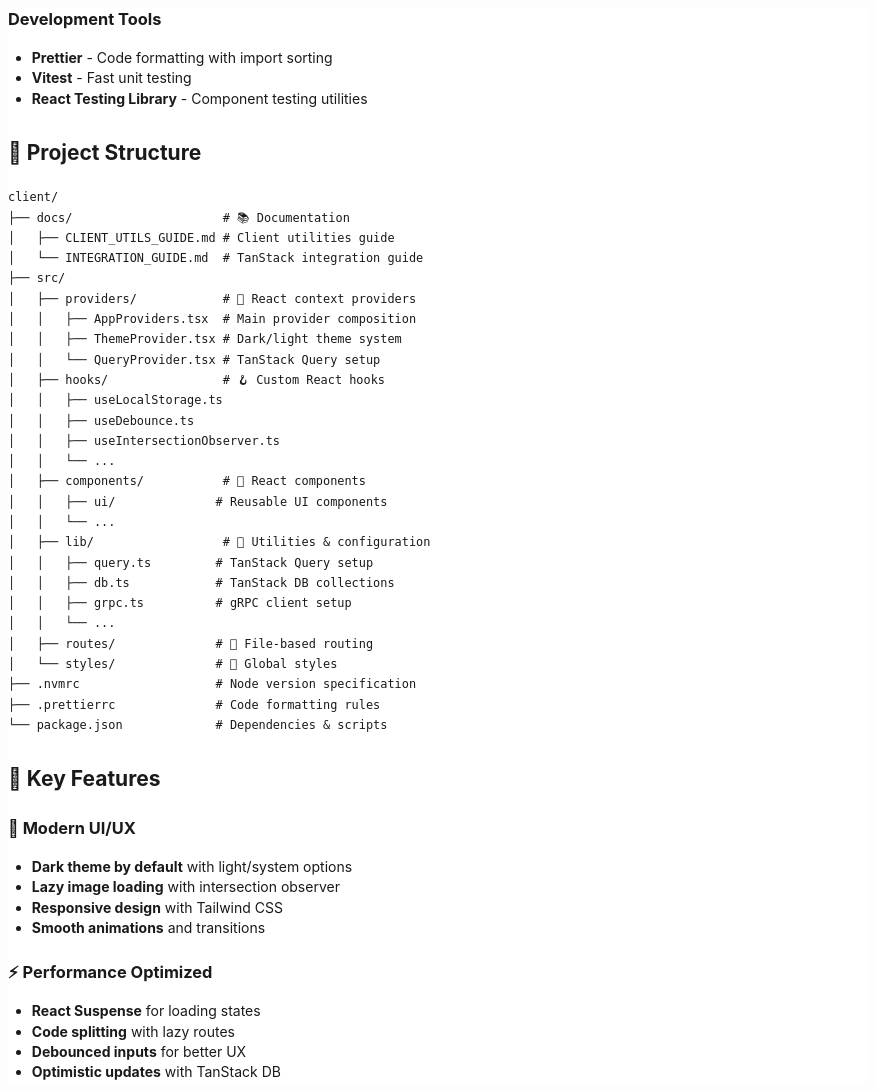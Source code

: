 ### Development Tools

- **Prettier** - Code formatting with import sorting
- **Vitest** - Fast unit testing
- **React Testing Library** - Component testing utilities

## 📁 Project Structure

```
client/
├── docs/                     # 📚 Documentation
│   ├── CLIENT_UTILS_GUIDE.md # Client utilities guide
│   └── INTEGRATION_GUIDE.md  # TanStack integration guide
├── src/
│   ├── providers/            # 🎯 React context providers
│   │   ├── AppProviders.tsx  # Main provider composition
│   │   ├── ThemeProvider.tsx # Dark/light theme system
│   │   └── QueryProvider.tsx # TanStack Query setup
│   ├── hooks/                # 🪝 Custom React hooks
│   │   ├── useLocalStorage.ts
│   │   ├── useDebounce.ts
│   │   ├── useIntersectionObserver.ts
│   │   └── ...
│   ├── components/           # 🧩 React components
│   │   ├── ui/              # Reusable UI components
│   │   └── ...
│   ├── lib/                  # 🔧 Utilities & configuration
│   │   ├── query.ts         # TanStack Query setup
│   │   ├── db.ts            # TanStack DB collections
│   │   ├── grpc.ts          # gRPC client setup
│   │   └── ...
│   ├── routes/              # 📍 File-based routing
│   └── styles/              # 🎨 Global styles
├── .nvmrc                   # Node version specification
├── .prettierrc              # Code formatting rules
└── package.json             # Dependencies & scripts
```

## 🎯 Key Features

### 🎨 **Modern UI/UX**

- **Dark theme by default** with light/system options
- **Lazy image loading** with intersection observer
- **Responsive design** with Tailwind CSS
- **Smooth animations** and transitions

### ⚡ **Performance Optimized**

- **React Suspense** for loading states
- **Code splitting** with lazy routes
- **Debounced inputs** for better UX
- **Optimistic updates** with TanStack DB
